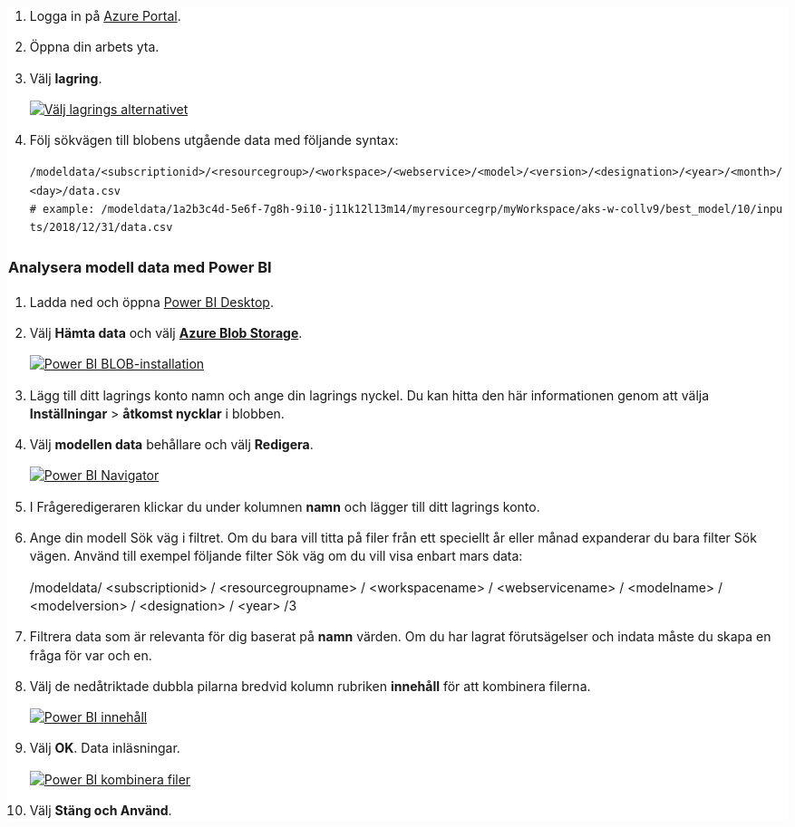1. Logga in på [Azure Portal](https://portal.azure.com).

1. Öppna din arbets yta.

1. Välj **lagring**.

    [![Välj lagrings alternativet](./media/how-to-enable-data-collection/StorageLocation.png)](././media/how-to-enable-data-collection/StorageLocation.png#lightbox)

1. Följ sökvägen till blobens utgående data med följande syntax:

   ```
   /modeldata/<subscriptionid>/<resourcegroup>/<workspace>/<webservice>/<model>/<version>/<designation>/<year>/<month>/<day>/data.csv
   # example: /modeldata/1a2b3c4d-5e6f-7g8h-9i10-j11k12l13m14/myresourcegrp/myWorkspace/aks-w-collv9/best_model/10/inputs/2018/12/31/data.csv
   ```

### <a name="analyze-model-data-using-power-bi"></a><a id="powerbi"></a> Analysera modell data med Power BI

1. Ladda ned och öppna [Power BI Desktop](https://www.powerbi.com).

1. Välj **Hämta data** och välj [**Azure Blob Storage**](/power-bi/desktop-data-sources).

    [![Power BI BLOB-installation](./media/how-to-enable-data-collection/PBIBlob.png)](././media/how-to-enable-data-collection/PBIBlob.png#lightbox)

1. Lägg till ditt lagrings konto namn och ange din lagrings nyckel. Du kan hitta den här informationen genom att välja **Inställningar**  >  **åtkomst nycklar** i blobben.

1. Välj **modellen data** behållare och välj **Redigera**.

    [![Power BI Navigator](./media/how-to-enable-data-collection/pbiNavigator.png)](././media/how-to-enable-data-collection/pbiNavigator.png#lightbox)

1. I Frågeredigeraren klickar du under kolumnen **namn** och lägger till ditt lagrings konto.

1. Ange din modell Sök väg i filtret. Om du bara vill titta på filer från ett speciellt år eller månad expanderar du bara filter Sök vägen. Använd till exempel följande filter Sök väg om du vill visa enbart mars data:

   /modeldata/ \<subscriptionid> / \<resourcegroupname> / \<workspacename> / \<webservicename> / \<modelname> / \<modelversion> / \<designation> / \<year> /3

1. Filtrera data som är relevanta för dig baserat på **namn** värden. Om du har lagrat förutsägelser och indata måste du skapa en fråga för var och en.

1. Välj de nedåtriktade dubbla pilarna bredvid kolumn rubriken **innehåll** för att kombinera filerna.

    [![Power BI innehåll](./media/how-to-enable-data-collection/pbiContent.png)](././media/how-to-enable-data-collection/pbiContent.png#lightbox)

1. Välj **OK**. Data inläsningar.

    [![Power BI kombinera filer](./media/how-to-enable-data-collection/pbiCombine.png)](././media/how-to-enable-data-collection/pbiCombine.png#lightbox)

1. Välj **Stäng och Använd**.
